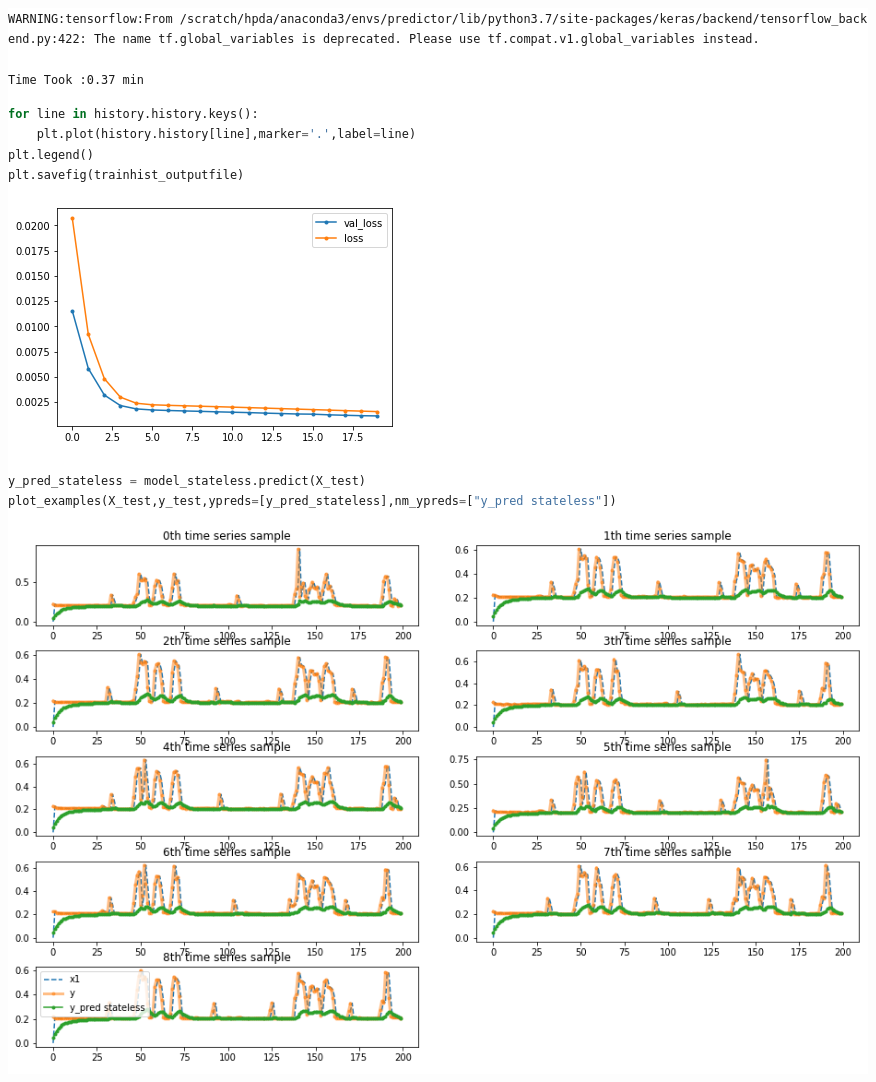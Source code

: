     WARNING:tensorflow:From /scratch/hpda/anaconda3/envs/predictor/lib/python3.7/site-packages/keras/backend/tensorflow_backend.py:422: The name tf.global_variables is deprecated. Please use tf.compat.v1.global_variables instead.
    
    Time Took :0.37 min



```python
for line in history.history.keys():
    plt.plot(history.history[line],marker='.',label=line)
plt.legend()
plt.savefig(trainhist_outputfile)
```


![png](output_17_0.png)



```python
y_pred_stateless = model_stateless.predict(X_test)
plot_examples(X_test,y_test,ypreds=[y_pred_stateless],nm_ypreds=["y_pred stateless"])
```


![png](output_18_0.png)
